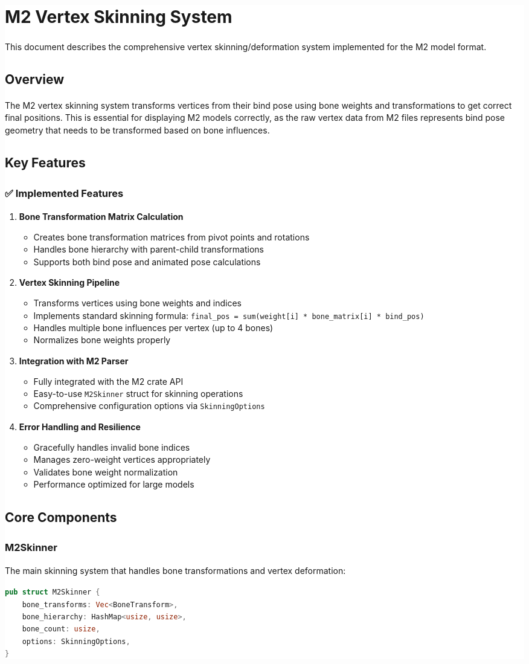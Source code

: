 # M2 Vertex Skinning System

This document describes the comprehensive vertex skinning/deformation system implemented for the M2 model format.

## Overview

The M2 vertex skinning system transforms vertices from their bind pose using bone weights and transformations to get correct final positions. This is essential for displaying M2 models correctly, as the raw vertex data from M2 files represents bind pose geometry that needs to be transformed based on bone influences.

## Key Features

### ✅ Implemented Features

1. **Bone Transformation Matrix Calculation**
   - Creates bone transformation matrices from pivot points and rotations
   - Handles bone hierarchy with parent-child transformations
   - Supports both bind pose and animated pose calculations

2. **Vertex Skinning Pipeline** 
   - Transforms vertices using bone weights and indices
   - Implements standard skinning formula: `final_pos = sum(weight[i] * bone_matrix[i] * bind_pos)`
   - Handles multiple bone influences per vertex (up to 4 bones)
   - Normalizes bone weights properly

3. **Integration with M2 Parser**
   - Fully integrated with the M2 crate API
   - Easy-to-use `M2Skinner` struct for skinning operations
   - Comprehensive configuration options via `SkinningOptions`

4. **Error Handling and Resilience**
   - Gracefully handles invalid bone indices
   - Manages zero-weight vertices appropriately
   - Validates bone weight normalization
   - Performance optimized for large models

## Core Components

### M2Skinner

The main skinning system that handles bone transformations and vertex deformation:

```rust
pub struct M2Skinner {
    bone_transforms: Vec<BoneTransform>,
    bone_hierarchy: HashMap<usize, usize>,
    bone_count: usize,
    options: SkinningOptions,
}
```
